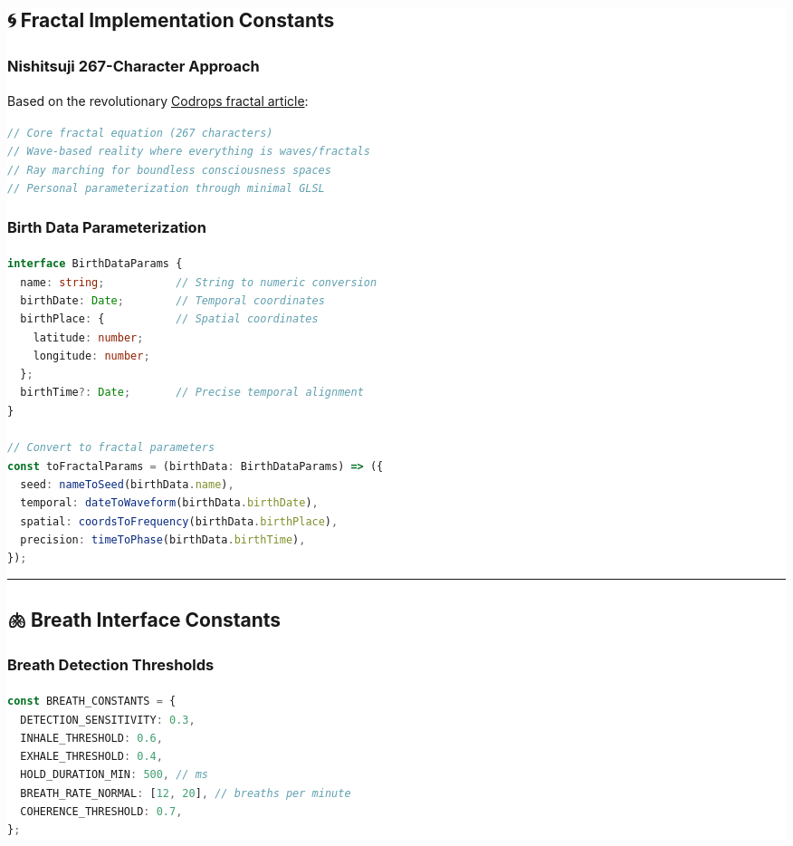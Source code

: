 
## 🌀 **Fractal Implementation Constants**

### **Nishitsuji 267-Character Approach**
Based on the revolutionary [Codrops fractal article](https://tympanus.net/codrops/2025/02/18/rendering-the-simulation-theory-exploring-fractals-glsl-and-the-nature-of-reality/):

```glsl
// Core fractal equation (267 characters)
// Wave-based reality where everything is waves/fractals
// Ray marching for boundless consciousness spaces
// Personal parameterization through minimal GLSL
```

### **Birth Data Parameterization**
```typescript
interface BirthDataParams {
  name: string;           // String to numeric conversion
  birthDate: Date;        // Temporal coordinates
  birthPlace: {           // Spatial coordinates
    latitude: number;
    longitude: number;
  };
  birthTime?: Date;       // Precise temporal alignment
}

// Convert to fractal parameters
const toFractalParams = (birthData: BirthDataParams) => ({
  seed: nameToSeed(birthData.name),
  temporal: dateToWaveform(birthData.birthDate),
  spatial: coordsToFrequency(birthData.birthPlace),
  precision: timeToPhase(birthData.birthTime),
});
```

---

## 🫁 **Breath Interface Constants**

### **Breath Detection Thresholds**
```typescript
const BREATH_CONSTANTS = {
  DETECTION_SENSITIVITY: 0.3,
  INHALE_THRESHOLD: 0.6,
  EXHALE_THRESHOLD: 0.4,
  HOLD_DURATION_MIN: 500, // ms
  BREATH_RATE_NORMAL: [12, 20], // breaths per minute
  COHERENCE_THRESHOLD: 0.7,
};
```

